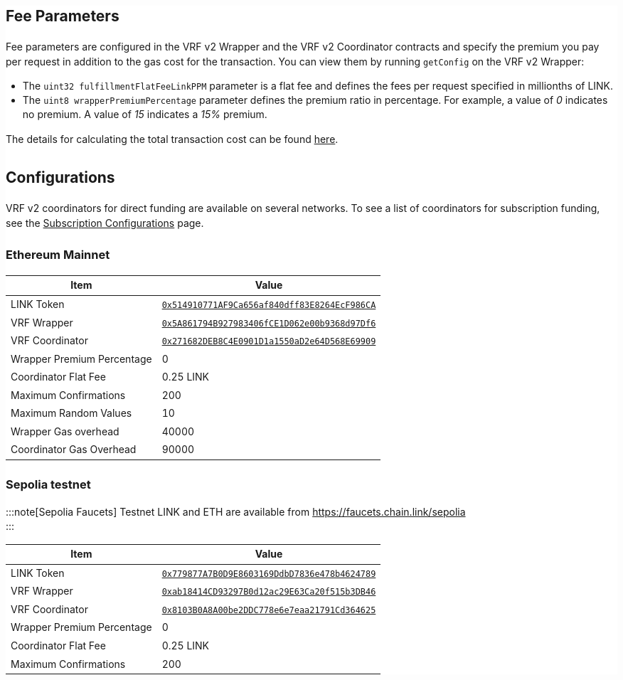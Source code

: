 ## Fee Parameters

Fee parameters are configured in the VRF v2 Wrapper and the VRF v2 Coordinator contracts and specify the premium you pay per request in addition to the gas cost for the transaction. You can view them by running `getConfig` on the VRF v2 Wrapper:

- The `uint32 fulfillmentFlatFeeLinkPPM` parameter is a flat fee and defines the fees per request specified in millionths of LINK.
- The `uint8 wrapperPremiumPercentage` parameter defines the premium ratio in percentage. For example, a value of _0_ indicates no premium. A value of _15_ indicates a _15%_ premium.

The details for calculating the total transaction cost can be found [here](/vrf/v2/direct-funding/#request-and-receive-data).

## Configurations

VRF v2 coordinators for direct funding are available on several networks. To see a list of coordinators for subscription funding, see the [Subscription Configurations](/vrf/v2/subscription/supported-networks) page.

<ResourcesCallout callout="bridgeRisks" />

### Ethereum Mainnet

| Item                       | Value                                                                                                                                                                                                        |
| -------------------------- | ------------------------------------------------------------------------------------------------------------------------------------------------------------------------------------------------------------ |
| LINK Token                 | <a class="erc-token-address" id="1_0x514910771AF9Ca656af840dff83E8264EcF986CA" href="https://etherscan.io/token/0x514910771AF9Ca656af840dff83E8264EcF986CA">`0x514910771AF9Ca656af840dff83E8264EcF986CA`</a> |
| VRF Wrapper                | [`0x5A861794B927983406fCE1D062e00b9368d97Df6`](https://etherscan.io/address/0x5A861794B927983406fCE1D062e00b9368d97Df6)                                                                                      |
| VRF Coordinator            | [`0x271682DEB8C4E0901D1a1550aD2e64D568E69909`](https://etherscan.io/address/0x271682DEB8C4E0901D1a1550aD2e64D568E69909)                                                                                      |
| Wrapper Premium Percentage | 0                                                                                                                                                                                                            |
| Coordinator Flat Fee       | 0.25 LINK                                                                                                                                                                                                    |
| Maximum Confirmations      | 200                                                                                                                                                                                                          |
| Maximum Random Values      | 10                                                                                                                                                                                                           |
| Wrapper Gas overhead       | 40000                                                                                                                                                                                                        |
| Coordinator Gas Overhead   | 90000                                                                                                                                                                                                        |

### Sepolia testnet

:::note[Sepolia Faucets]
Testnet LINK and ETH are available from https://faucets.chain.link/sepolia<br/>
:::

| Item                       | Value                                                                                                                                                                                                                       |
| -------------------------- | --------------------------------------------------------------------------------------------------------------------------------------------------------------------------------------------------------------------------- |
| LINK Token                 | <a class="erc-token-address" id="11155111_0x779877A7B0D9E8603169DdbD7836e478b4624789" href="https://sepolia.etherscan.io/token/0x779877A7B0D9E8603169DdbD7836e478b4624789">`0x779877A7B0D9E8603169DdbD7836e478b4624789`</a> |
| VRF Wrapper                | [`0xab18414CD93297B0d12ac29E63Ca20f515b3DB46`](https://sepolia.etherscan.io/address/0xab18414CD93297B0d12ac29E63Ca20f515b3DB46/)                                                                                            |
| VRF Coordinator            | [`0x8103B0A8A00be2DDC778e6e7eaa21791Cd364625`](https://sepolia.etherscan.io/address/0x8103B0A8A00be2DDC778e6e7eaa21791Cd364625/)                                                                                            |
| Wrapper Premium Percentage | 0                                                                                                                                                                                                                           |
| Coordinator Flat Fee       | 0.25 LINK                                                                                                                                                                                                                   |
| Maximum Confirmations      | 200                                                                                                                                                                                                                         |